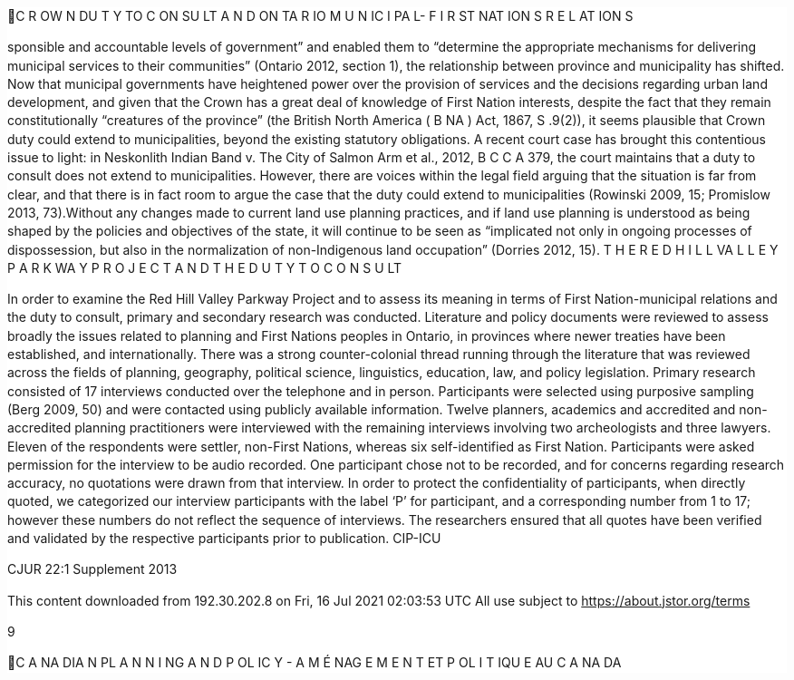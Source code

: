 C R OW N DU T Y TO C ON SU LT A N D ON TA R IO M U N IC I PA L- F I R ST NAT ION S R E L AT ION S

sponsible and accountable levels of government” and enabled them to “determine
the appropriate mechanisms for delivering municipal services to their communities”
(Ontario 2012, section 1), the relationship between province and municipality has
shifted. Now that municipal governments have heightened power over the provision
of services and the decisions regarding urban land development, and given that the
Crown has a great deal of knowledge of First Nation interests, despite the fact that
they remain constitutionally “creatures of the province” (the British North America
( B NA ) Act, 1867, S .9(2)), it seems plausible that Crown duty could extend to municipalities, beyond the existing statutory obligations. A recent court case has brought
this contentious issue to light: in Neskonlith Indian Band v. The City of Salmon Arm
et al., 2012, B C C A 379, the court maintains that a duty to consult does not extend
to municipalities. However, there are voices within the legal field arguing that the
situation is far from clear, and that there is in fact room to argue the case that the duty
could extend to municipalities (Rowinski 2009, 15; Promislow 2013, 73).Without any
changes made to current land use planning practices, and if land use planning is
understood as being shaped by the policies and objectives of the state, it will continue
to be seen as “implicated not only in ongoing processes of dispossession, but also in
the normalization of non-Indigenous land occupation” (Dorries 2012, 15).
T H E R E D H I L L VA L L E Y P A R K WA Y P R O J E C T A N D T H E D U T Y
T O C O N S U LT

In order to examine the Red Hill Valley Parkway Project and to assess its meaning
in terms of First Nation-municipal relations and the duty to consult, primary and
secondary research was conducted. Literature and policy documents were reviewed
to assess broadly the issues related to planning and First Nations peoples in Ontario,
in provinces where newer treaties have been established, and internationally. There
was a strong counter-colonial thread running through the literature that was reviewed
across the fields of planning, geography, political science, linguistics, education, law,
and policy legislation. Primary research consisted of 17 interviews conducted over the
telephone and in person. Participants were selected using purposive sampling (Berg
2009, 50) and were contacted using publicly available information. Twelve planners,
academics and accredited and non-accredited planning practitioners were interviewed
with the remaining interviews involving two archeologists and three lawyers. Eleven
of the respondents were settler, non-First Nations, whereas six self-identified as First
Nation. Participants were asked permission for the interview to be audio recorded. One
participant chose not to be recorded, and for concerns regarding research accuracy, no
quotations were drawn from that interview. In order to protect the confidentiality of
participants, when directly quoted, we categorized our interview participants with the
label ‘P’ for participant, and a corresponding number from 1 to 17; however these numbers do not reflect the sequence of interviews. The researchers ensured that all quotes
have been verified and validated by the respective participants prior to publication.
CIP-ICU

CJUR 22:1 Supplement 2013

This content downloaded from
192.30.202.8 on Fri, 16 Jul 2021 02:03:53 UTC
All use subject to https://about.jstor.org/terms

9

C A NA DIA N PL A N N I NG A N D P OL IC Y - A M É NAG E M E N T ET P OL I T IQU E AU C A NA DA
